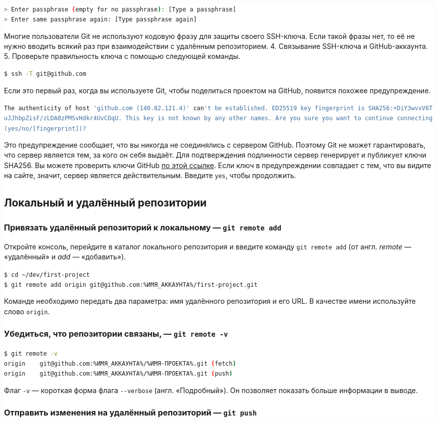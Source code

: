    ```bash
   > Enter passphrase (empty for no passphrase): [Type a passphrase]
   > Enter same passphrase again: [Type passphrase again]
   ```
   Многие пользователи Git не используют кодовую фразу для защиты своего 
   SSH-ключа. Если такой фразы нет, то её не нужно вводить всякий раз при 
   взаимодействии с удалённым репозиторием.
4. Связывание SSH-ключа и GitHub-аккаунта.
5. Проверьте правильность ключа с помощью следующей команды.
   ```bash
   $ ssh -T git@github.com
   ```
   Если это первый раз, когда вы используете Git, чтобы поделиться проектом 
   на GitHub, появится похожее предупреждение.
   ```bash
   The authenticity of host 'github.com (140.82.121.4)' can't be established. ED25519 key fingerprint is SHA256:+DiY3wvvV6TuJJhbpZisF/zLDA0zPMSvHdkr4UvCOqU. This key is not known by any other names. Are you sure you want to continue connecting (yes/no/[fingerprint])?
   ```
   Это предупреждение сообщает, что вы никогда не соединялись с сервером 
   GitHub. Поэтому Git не может гарантировать, что сервер является тем, за 
   кого он себя выдаёт. Для подтверждения подлинности сервер генерирует и 
   публикует ключи SHA256. Вы можете проверить ключи GitHub 
   [по этой ссылке][GitHubSSHVerifyRef]. Если ключ в предупреждении совпадает 
   с тем, что вы видите на сайте, значит, сервер является действительным. 
   Введите `yes`, чтобы продолжить.

<h2 id="git-remo-id">Локальный и удалённый репозитории</h2>

### Привязать удалённый репозиторий к локальному — `git remote add`

Откройте консоль, перейдите в каталог локального репозитория и введите 
команду `git remote add` (от англ. *remote* — «удалённый» и *add* — 
«добавить»).
```bash
$ cd ~/dev/first-project
$ git remote add origin git@github.com:%ИМЯ_АККАУНТА%/first-project.git
```
Команде необходимо передать два параметра: имя удалённого репозитория и его 
URL. В качестве имени используйте слово `origin`.

### Убедиться, что репозитории связаны, — `git remote -v`

```bash
$ git remote -v
origin    git@github.com:%ИМЯ_АККАУНТА%/%ИМЯ-ПРОЕКТА%.git (fetch)
origin    git@github.com:%ИМЯ_АККАУНТА%/%ИМЯ-ПРОЕКТА%.git (push)
```
Флаг `-v` — короткая форма флага `--verbose` (англ. «Подробный»). Он 
позволяет показать больше информации в выводе.

### Отправить изменения на удалённый репозиторий — `git push`


[GitHubMCSRef]: https://gist.github.com/fomvasss/8dd8cd7f88c67a4e3727f9d39224a84c "GitHub"
[MCSRef]: https://www.markdownguide.org/cheat-sheet/ "Markdown"
[linguistRef]: https://github.com/github-linguist/linguist/blob/master/lib/linguist/languages.yml
[zenPyImg]: images/zenPy.png
[MTGRef]: https://www.tablesgenerator.com/markdown_tables
[AWD-MEFer]: https://anywaydata.com/
[GitHubSSHVerifyRef]: https://docs.github.com/en/authentication/keeping-your-account-and-data-secure/githubs-ssh-key-fingerprints
[SVRef]: https://semver.org/
[commitlintCCRef]: https://github.com/conventional-changelog/commitlint/tree/master/%40commitlint/config-conventional
[AngCRef]: https://github.com/angular/angular/blob/22b96b9/CONTRIBUTING.md#-commit-message-guidelines
[gtfRef]: https://git-scm.com/docs/git-interpret-trailers
[CCSpecRef]: https://www.conventionalcommits.org/en/v1.0.0/#specification
[mermaidRef]: http://mermaid.js.org/
[gitResetProcImg]: images/gitResetProc.png
[GitDocsIgnorFileRef]: https://git-scm.com/book/en/v2/Git-Basics-Recording-Changes-to-the-Repository#_ignoring "Git"
[GitHubDocsIgnorFileRef]: https://docs.github.com/en/get-started/getting-started-with-git/ignoring-files "GitHub"
[GitDocsGitIgnorRef]: https://git-scm.com/docs/gitignore "Git"
[GitHubGitIgnorTemplRef]: https://github.com/github/gitignore "GitHub"
[CommonGitIgnoreRef]: https://gist.github.com/octocat/9257657 "GitHub Gist"
[GitignoreIoRef]: https://www.toptal.com/developers/gitignore "Toptal"